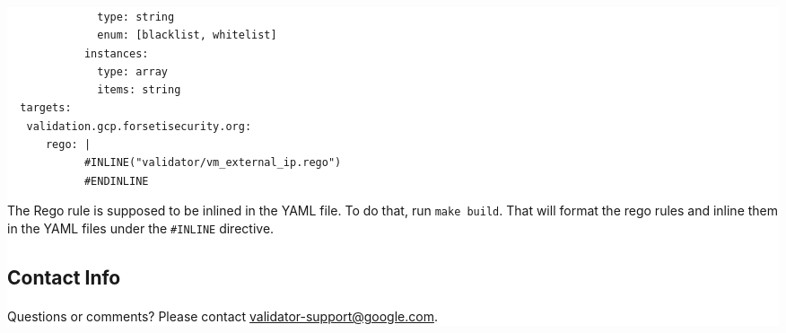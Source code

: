 ```
              type: string
              enum: [blacklist, whitelist]
            instances:
              type: array
              items: string
  targets:
   validation.gcp.forsetisecurity.org:
      rego: |
            #INLINE("validator/vm_external_ip.rego")
            #ENDINLINE
```

The Rego rule is supposed to be inlined in the YAML file. To do that, run `make
build`. That will format the rego rules and inline them in the YAML files under
the `#INLINE` directive.

## Contact Info

Questions or comments? Please contact validator-support@google.com.
